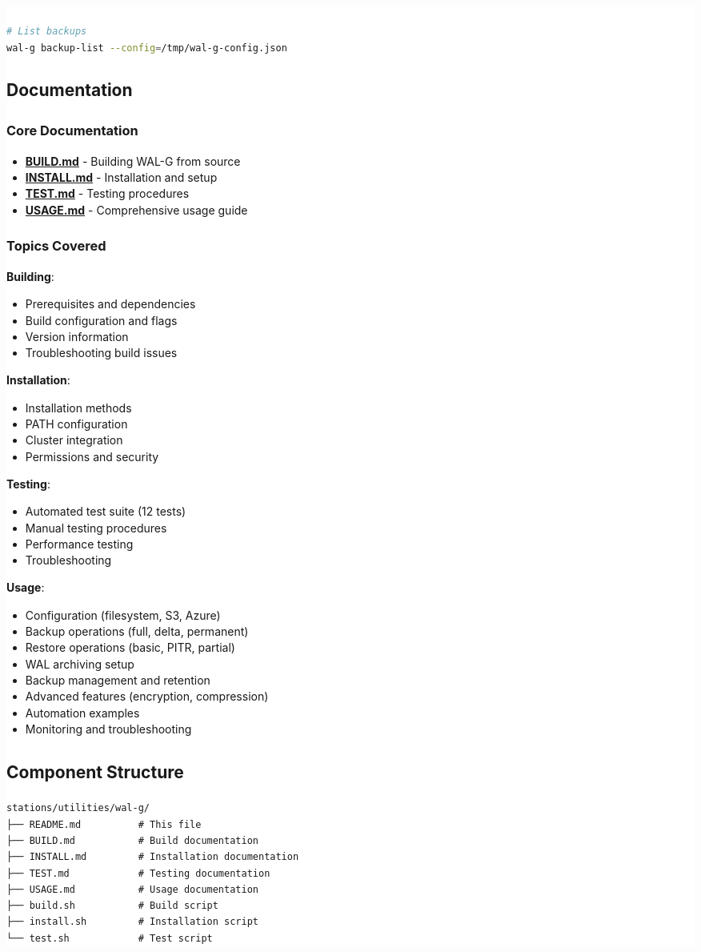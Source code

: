 ```bash

# List backups
wal-g backup-list --config=/tmp/wal-g-config.json
```

## Documentation

### Core Documentation

- **[BUILD.md](BUILD.md)** - Building WAL-G from source
- **[INSTALL.md](INSTALL.md)** - Installation and setup
- **[TEST.md](TEST.md)** - Testing procedures
- **[USAGE.md](USAGE.md)** - Comprehensive usage guide

### Topics Covered

**Building**:
- Prerequisites and dependencies
- Build configuration and flags
- Version information
- Troubleshooting build issues

**Installation**:
- Installation methods
- PATH configuration
- Cluster integration
- Permissions and security

**Testing**:
- Automated test suite (12 tests)
- Manual testing procedures
- Performance testing
- Troubleshooting

**Usage**:
- Configuration (filesystem, S3, Azure)
- Backup operations (full, delta, permanent)
- Restore operations (basic, PITR, partial)
- WAL archiving setup
- Backup management and retention
- Advanced features (encryption, compression)
- Automation examples
- Monitoring and troubleshooting

## Component Structure

```
stations/utilities/wal-g/
├── README.md          # This file
├── BUILD.md           # Build documentation
├── INSTALL.md         # Installation documentation
├── TEST.md            # Testing documentation
├── USAGE.md           # Usage documentation
├── build.sh           # Build script
├── install.sh         # Installation script
└── test.sh            # Test script
```
